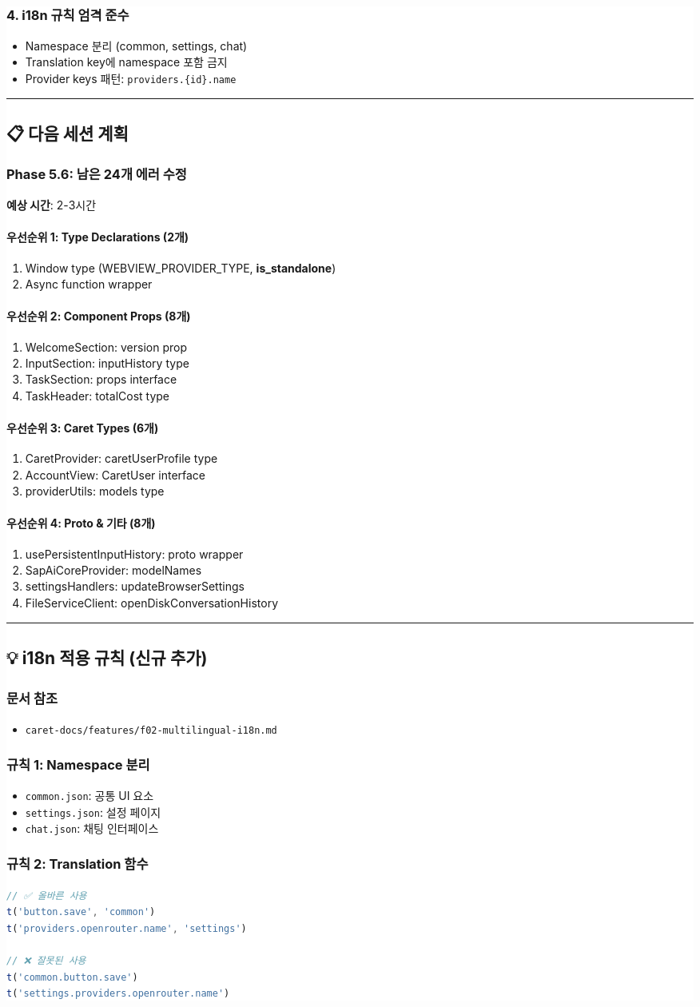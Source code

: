 ### 4. i18n 규칙 엄격 준수
- Namespace 분리 (common, settings, chat)
- Translation key에 namespace 포함 금지
- Provider keys 패턴: `providers.{id}.name`

---

## 📋 다음 세션 계획

### Phase 5.6: 남은 24개 에러 수정
**예상 시간**: 2-3시간

#### 우선순위 1: Type Declarations (2개)
1. Window type (WEBVIEW_PROVIDER_TYPE, __is_standalone__)
2. Async function wrapper

#### 우선순위 2: Component Props (8개)
1. WelcomeSection: version prop
2. InputSection: inputHistory type
3. TaskSection: props interface
4. TaskHeader: totalCost type

#### 우선순위 3: Caret Types (6개)
1. CaretProvider: caretUserProfile type
2. AccountView: CaretUser interface
3. providerUtils: models type

#### 우선순위 4: Proto & 기타 (8개)
1. usePersistentInputHistory: proto wrapper
2. SapAiCoreProvider: modelNames
3. settingsHandlers: updateBrowserSettings
4. FileServiceClient: openDiskConversationHistory

---

## 💡 i18n 적용 규칙 (신규 추가)

### 문서 참조
- `caret-docs/features/f02-multilingual-i18n.md`

### 규칙 1: Namespace 분리
- `common.json`: 공통 UI 요소
- `settings.json`: 설정 페이지
- `chat.json`: 채팅 인터페이스

### 규칙 2: Translation 함수
```typescript
// ✅ 올바른 사용
t('button.save', 'common')
t('providers.openrouter.name', 'settings')

// ❌ 잘못된 사용
t('common.button.save')
t('settings.providers.openrouter.name')
```
